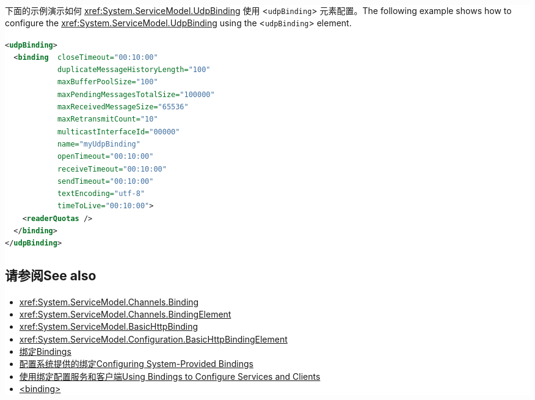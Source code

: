  <span data-ttu-id="5b5d4-158">下面的示例演示如何 <xref:System.ServiceModel.UdpBinding> 使用 <`udpBinding`> 元素配置。</span><span class="sxs-lookup"><span data-stu-id="5b5d4-158">The following example shows how to configure the <xref:System.ServiceModel.UdpBinding> using the <`udpBinding`> element.</span></span>  
  
```xml  
<udpBinding>
  <binding  closeTimeout="00:10:00"
            duplicateMessageHistoryLength="100"
            maxBufferPoolSize="100"
            maxPendingMessagesTotalSize="100000"
            maxReceivedMessageSize="65536"
            maxRetransmitCount="10"
            multicastInterfaceId="00000"
            name="myUdpBinding"
            openTimeout="00:10:00"
            receiveTimeout="00:10:00"
            sendTimeout="00:10:00"
            textEncoding="utf-8"
            timeToLive="00:10:00">
    <readerQuotas />
  </binding>
</udpBinding>
```  
  
## <a name="see-also"></a><span data-ttu-id="5b5d4-159">请参阅</span><span class="sxs-lookup"><span data-stu-id="5b5d4-159">See also</span></span>

- <xref:System.ServiceModel.Channels.Binding>
- <xref:System.ServiceModel.Channels.BindingElement>
- <xref:System.ServiceModel.BasicHttpBinding>
- <xref:System.ServiceModel.Configuration.BasicHttpBindingElement>
- [<span data-ttu-id="5b5d4-160">绑定</span><span class="sxs-lookup"><span data-stu-id="5b5d4-160">Bindings</span></span>](../../../wcf/bindings.md)
- [<span data-ttu-id="5b5d4-161">配置系统提供的绑定</span><span class="sxs-lookup"><span data-stu-id="5b5d4-161">Configuring System-Provided Bindings</span></span>](../../../wcf/feature-details/configuring-system-provided-bindings.md)
- [<span data-ttu-id="5b5d4-162">使用绑定配置服务和客户端</span><span class="sxs-lookup"><span data-stu-id="5b5d4-162">Using Bindings to Configure Services and Clients</span></span>](../../../wcf/using-bindings-to-configure-services-and-clients.md)
- [\<binding>](bindings.md)
